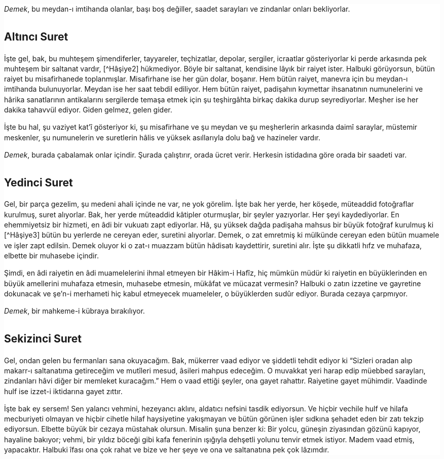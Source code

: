 *Demek*, bu meydan-ı imtihanda olanlar, başı boş değiller, saadet sarayları ve zindanlar onları bekliyorlar.

## Altıncı Suret

İşte gel, bak, bu muhteşem şimendiferler, tayyareler, teçhizatlar, depolar, sergiler, icraatlar gösteriyorlar ki perde arkasında pek muhteşem bir saltanat vardır, [^Hâşiye2] hükmediyor. Böyle bir saltanat, kendisine lâyık bir raiyet ister. Halbuki görüyorsun, bütün raiyet bu misafirhanede toplanmışlar. Misafirhane ise her gün dolar, boşanır. Hem bütün raiyet, manevra için bu meydan-ı imtihanda bulunuyorlar. Meydan ise her saat tebdil ediliyor. Hem bütün raiyet, padişahın kıymettar ihsanatının numunelerini ve hârika sanatlarının antikalarını sergilerde temaşa etmek için şu teşhirgâhta birkaç dakika durup seyrediyorlar. Meşher ise her dakika tahavvül ediyor. Giden gelmez, gelen gider.

İşte bu hal, şu vaziyet kat’î gösteriyor ki, şu misafirhane ve şu meydan ve şu meşherlerin arkasında daimî saraylar, müstemir meskenler, şu numunelerin ve suretlerin hâlis ve yüksek asıllarıyla dolu bağ ve hazineler vardır.

*Demek*, burada çabalamak onlar içindir. Şurada çalıştırır, orada ücret verir. Herkesin istidadına göre orada bir saadeti var.

## Yedinci Suret

Gel, bir parça gezelim, şu medeni ahali içinde ne var, ne yok görelim. İşte bak her yerde, her köşede, müteaddid fotoğraflar kurulmuş, suret alıyorlar. Bak, her yerde müteaddid kâtipler oturmuşlar, bir şeyler yazıyorlar. Her şeyi kaydediyorlar. En ehemmiyetsiz bir hizmeti, en âdi bir vukuatı zapt ediyorlar. Hâ, şu yüksek dağda padişaha mahsus bir büyük fotoğraf kurulmuş ki [^Hâşiye3] bütün bu yerlerde ne cereyan eder, suretini alıyorlar. Demek, o zat emretmiş ki mülkünde cereyan eden bütün muamele ve işler zapt edilsin. Demek oluyor ki o zat-ı muazzam bütün hâdisatı kaydettirir, suretini alır. İşte şu dikkatli hıfz ve muhafaza, elbette bir muhasebe içindir.

Şimdi, en âdi raiyetin en âdi muamelelerini ihmal etmeyen bir Hâkim-i Hafîz, hiç mümkün müdür ki raiyetin en büyüklerinden en büyük amellerini muhafaza etmesin, muhasebe etmesin, mükâfat ve mücazat vermesin? Halbuki o zatın izzetine ve gayretine dokunacak ve şe’n-i merhameti hiç kabul etmeyecek muameleler, o büyüklerden sudûr ediyor. Burada cezaya çarpmıyor.

*Demek*, bir mahkeme-i kübraya bırakılıyor.

## Sekizinci Suret

Gel, ondan gelen bu fermanları sana okuyacağım. Bak, mükerrer vaad ediyor ve şiddetli tehdit ediyor ki “Sizleri oradan alıp makarr-ı saltanatıma getireceğim ve mutîleri mesud, âsileri mahpus edeceğim. O muvakkat yeri harap edip müebbed sarayları, zindanları hâvi diğer bir memleket kuracağım.” Hem o vaad ettiği şeyler, ona gayet rahattır. Raiyetine gayet mühimdir. Vaadinde hulf ise izzet-i iktidarına gayet zıttır.

İşte bak ey sersem! Sen yalancı vehmini, hezeyancı aklını, aldatıcı nefsini tasdik ediyorsun. Ve hiçbir vechile hulf ve hilafa mecburiyeti olmayan ve hiçbir cihetle hilaf haysiyetine yakışmayan ve bütün görünen işler sıdkına şehadet eden bir zatı tekzip ediyorsun. Elbette büyük bir cezaya müstahak olursun. Misalin şuna benzer ki: Bir yolcu, güneşin ziyasından gözünü kapıyor, hayaline bakıyor; vehmi, bir yıldız böceği gibi kafa fenerinin ışığıyla dehşetli yolunu tenvir etmek istiyor. Madem vaad etmiş, yapacaktır. Halbuki îfası ona çok rahat ve bize ve her şeye ve ona ve saltanatına pek çok lâzımdır.
